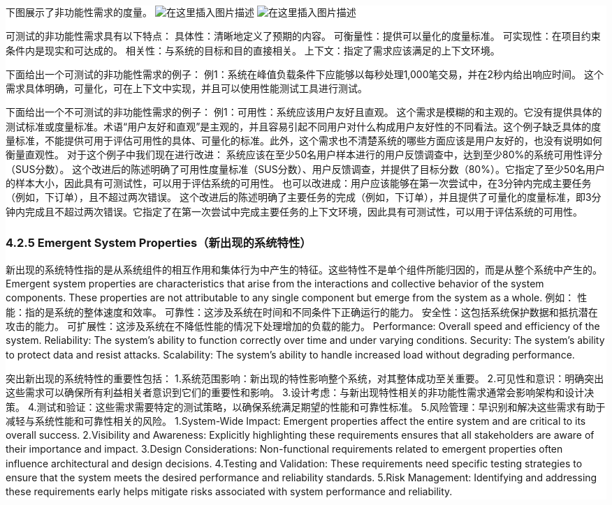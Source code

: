 下图展示了非功能性需求的度量。
![在这里插入图片描述](https://i-blog.csdnimg.cn/direct/1bea444dac97441e8804c905851d972d.png)
![在这里插入图片描述](https://i-blog.csdnimg.cn/direct/38b4fd9103cc41e19e22804f3538990e.png)

可测试的非功能性需求具有以下特点：
具体性：清晰地定义了预期的内容。
可衡量性：提供可以量化的度量标准。
可实现性：在项目约束条件内是现实和可达成的。
相关性：与系统的目标和目的直接相关。
上下文：指定了需求应该满足的上下文环境。

下面给出一个可测试的非功能性需求的例子：
例1：系统在峰值负载条件下应能够以每秒处理1,000笔交易，并在2秒内给出响应时间。
这个需求具体明确，可量化，可在上下文中实现，并且可以使用性能测试工具进行测试。

下面给出一个不可测试的非功能性需求的例子：
例1：可用性：系统应该用户友好且直观。
这个需求是模糊的和主观的。它没有提供具体的测试标准或度量标准。术语“用户友好和直观”是主观的，并且容易引起不同用户对什么构成用户友好性的不同看法。这个例子缺乏具体的度量标准，不能提供可用于评估可用性的具体、可量化的标准。此外，这个需求也不清楚系统的哪些方面应该是用户友好的，也没有说明如何衡量直观性。
对于这个例子中我们现在进行改进：
系统应该在至少50名用户样本进行的用户反馈调查中，达到至少80%的系统可用性评分（SUS分数）。
这个改进后的陈述明确了可用性度量标准（SUS分数）、用户反馈调查，并提供了目标分数（80%）。它指定了至少50名用户的样本大小，因此具有可测试性，可以用于评估系统的可用性。
也可以改进成：用户应该能够在第一次尝试中，在3分钟内完成主要任务（例如，下订单），且不超过两次错误。
这个改进后的陈述明确了主要任务的完成（例如，下订单），并且提供了可量化的度量标准，即3分钟内完成且不超过两次错误。它指定了在第一次尝试中完成主要任务的上下文环境，因此具有可测试性，可以用于评估系统的可用性。

### 4.2.5 Emergent System Properties（新出现的系统特性）
新出现的系统特性指的是从系统组件的相互作用和集体行为中产生的特征。这些特性不是单个组件所能归因的，而是从整个系统中产生的。
Emergent system properties are characteristics that arise from the interactions and collective behavior of the system components. These properties are not attributable to any single component but emerge from the system as a whole.
例如：
性能：指的是系统的整体速度和效率。
可靠性：这涉及系统在时间和不同条件下正确运行的能力。
安全性：这包括系统保护数据和抵抗潜在攻击的能力。
可扩展性：这涉及系统在不降低性能的情况下处理增加的负载的能力。
Performance: Overall speed and efficiency of the system.
Reliability: The system’s ability to function correctly over time and under varying conditions.
Security: The system’s ability to protect data and resist attacks.
Scalability: The system’s ability to handle increased load without degrading performance.

突出新出现的系统特性的重要性包括：
1.系统范围影响：新出现的特性影响整个系统，对其整体成功至关重要。
2.可见性和意识：明确突出这些需求可以确保所有利益相关者意识到它们的重要性和影响。
3.设计考虑：与新出现特性相关的非功能性需求通常会影响架构和设计决策。
4.测试和验证：这些需求需要特定的测试策略，以确保系统满足期望的性能和可靠性标准。
5.风险管理：早识别和解决这些需求有助于减轻与系统性能和可靠性相关的风险。
1.System-Wide Impact: Emergent properties affect the entire system and are critical to its overall success. 
2.Visibility and Awareness: Explicitly highlighting these requirements ensures that all stakeholders are aware of their importance and impact.
3.Design Considerations: Non-functional requirements related to emergent properties often influence architectural and design decisions.
4.Testing and Validation: These requirements need specific testing strategies to ensure that the system meets the desired performance and reliability standards.
5.Risk Management: Identifying and addressing these requirements early helps mitigate risks associated with system performance and reliability. 
